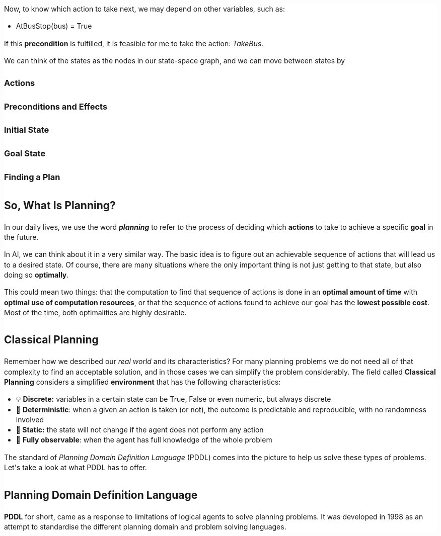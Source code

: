 Now, to know which action to take next, we may depend on other variables, such as:

* AtBusStop(bus) = True

If this **precondition** is fulfilled, it is feasible for me to take the action: *TakeBus*.

We can think of the states as the nodes in our state-space graph, and we can move between states by

### Actions

### Preconditions and Effects

### Initial State

### Goal State

### Finding a Plan

## So, What **Is** Planning?

In our daily lives, we use the word ***planning*** to refer to the process of deciding which **actions** to take to achieve a specific **goal** in the future.

In AI, we can think about it in a very similar way. The basic idea is to figure out an achievable sequence of actions that will lead us to a desired state. Of course, there are many situations where the only important thing is not just getting to that state, but also doing so **optimally**.

This could mean two things: that the computation to find that sequence of actions is done in an **optimal amount of time** with **optimal use of computation resources**, or that the sequence of actions found to achieve our goal has the **lowest possible cost**. Most of the time, both optimalities are highly desirable.

## Classical Planning

Remember how we described our *real world* and its characteristics? For many planning problems we do not need all of that complexity to find an acceptable solution, and in those cases we can simplify the problem considerably. The field called **Classical Planning** considers a simplified **environment** that has the following characteristics:

* 💡 **Discrete:** variables in a certain state can be True, False or even numeric, but always discrete
* 🎯 **Deterministic**: when a given an action is taken (or not), the outcome is predictable and reproducible, with no randomness involved
* **🧊 Static:** the state will not change if the agent does not perform any action
* 👀 **Fully observable**: when the agent has full knowledge of the whole problem

The standard of *Planning Domain Definition Language* (PDDL) comes into the picture to help us solve these types of problems. Let's take a look at what PDDL has to offer.

## Planning Domain Definition Language

**PDDL** for short, came as a response to limitations of logical agents to solve planning problems. It was developed in 1998 as an attempt to standardise the different planning domain and problem solving languages.
